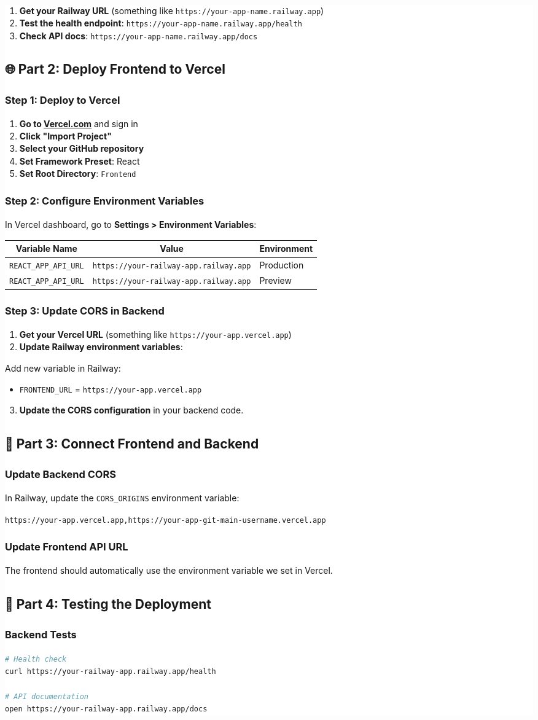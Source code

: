 1. **Get your Railway URL** (something like `https://your-app-name.railway.app`)
2. **Test the health endpoint**: `https://your-app-name.railway.app/health`
3. **Check API docs**: `https://your-app-name.railway.app/docs`

## 🌐 Part 2: Deploy Frontend to Vercel

### Step 1: Deploy to Vercel

1. **Go to [Vercel.com](https://vercel.com)** and sign in
2. **Click "Import Project"**
3. **Select your GitHub repository**
4. **Set Framework Preset**: React
5. **Set Root Directory**: `Frontend`

### Step 2: Configure Environment Variables

In Vercel dashboard, go to **Settings > Environment Variables**:

| Variable Name | Value | Environment |
|---------------|--------|-------------|
| `REACT_APP_API_URL` | `https://your-railway-app.railway.app` | Production |
| `REACT_APP_API_URL` | `https://your-railway-app.railway.app` | Preview |

### Step 3: Update CORS in Backend

1. **Get your Vercel URL** (something like `https://your-app.vercel.app`)
2. **Update Railway environment variables**:

Add new variable in Railway:
- `FRONTEND_URL` = `https://your-app.vercel.app`

3. **Update the CORS configuration** in your backend code.

## 🔄 Part 3: Connect Frontend and Backend

### Update Backend CORS

In Railway, update the `CORS_ORIGINS` environment variable:
```
https://your-app.vercel.app,https://your-app-git-main-username.vercel.app
```

### Update Frontend API URL

The frontend should automatically use the environment variable we set in Vercel.

## 🧪 Part 4: Testing the Deployment

### Backend Tests
```bash
# Health check
curl https://your-railway-app.railway.app/health

# API documentation
open https://your-railway-app.railway.app/docs
```
